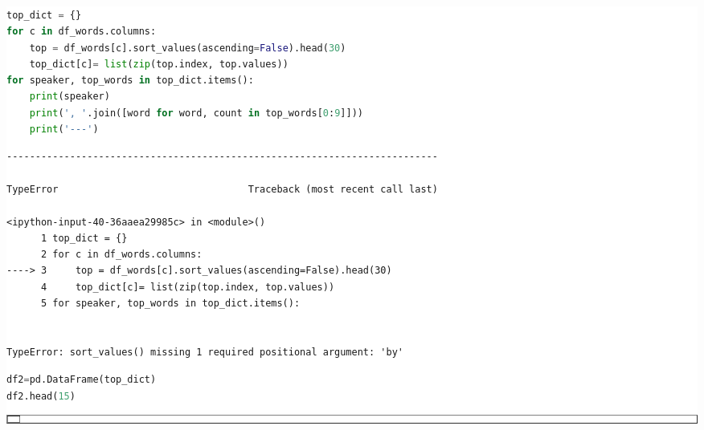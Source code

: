 


```python
top_dict = {}
for c in df_words.columns:
    top = df_words[c].sort_values(ascending=False).head(30)
    top_dict[c]= list(zip(top.index, top.values))
for speaker, top_words in top_dict.items():
    print(speaker)
    print(', '.join([word for word, count in top_words[0:9]]))
    print('---')
```


    ---------------------------------------------------------------------------

    TypeError                                 Traceback (most recent call last)

    <ipython-input-40-36aaea29985c> in <module>()
          1 top_dict = {}
          2 for c in df_words.columns:
    ----> 3     top = df_words[c].sort_values(ascending=False).head(30)
          4     top_dict[c]= list(zip(top.index, top.values))
          5 for speaker, top_words in top_dict.items():
    

    TypeError: sort_values() missing 1 required positional argument: 'by'



```python
df2=pd.DataFrame(top_dict)
df2.head(15)
```




<div>
<style scoped>
    .dataframe tbody tr th:only-of-type {
        vertical-align: middle;
    }

    .dataframe tbody tr th {
        vertical-align: top;
    }

    .dataframe thead th {
        text-align: right;
    }
</style>
<table border="1" class="dataframe">
  <thead>
    <tr style="text-align: right;">
      <th></th>
    </tr>
  </thead>
  <tbody>
  </tbody>
</table>
</div>
